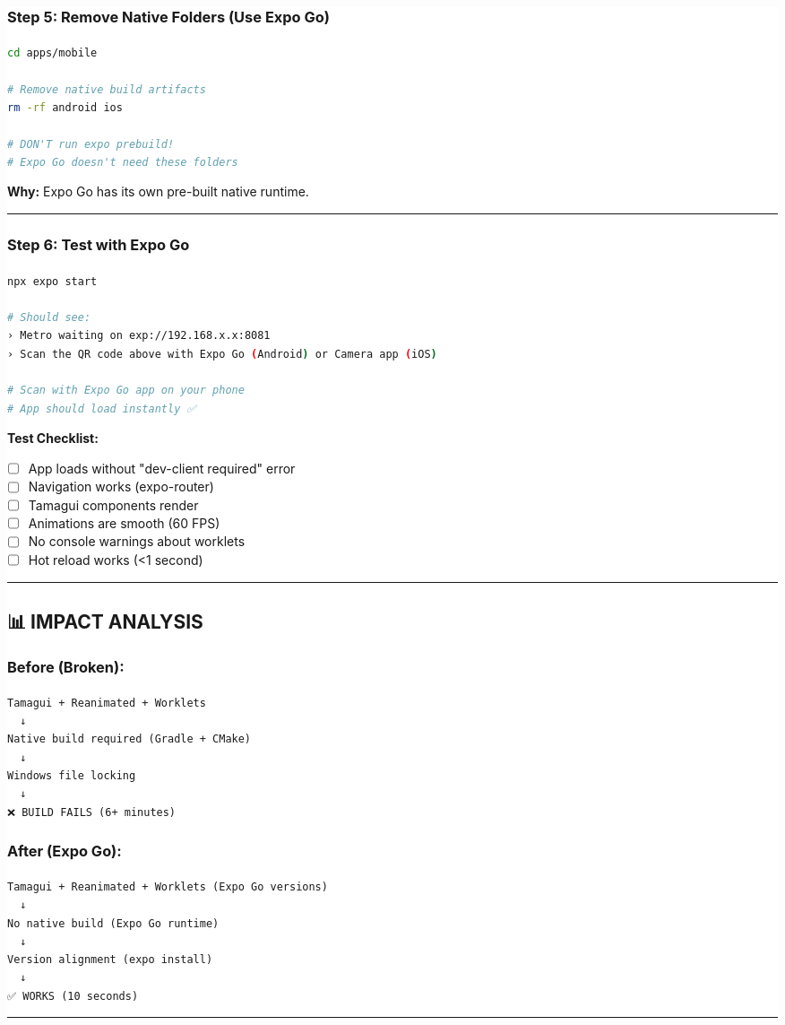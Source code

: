 
### **Step 5: Remove Native Folders (Use Expo Go)**

```bash
cd apps/mobile

# Remove native build artifacts
rm -rf android ios

# DON'T run expo prebuild!
# Expo Go doesn't need these folders
```

**Why:** Expo Go has its own pre-built native runtime.

---

### **Step 6: Test with Expo Go**

```bash
npx expo start

# Should see:
› Metro waiting on exp://192.168.x.x:8081
› Scan the QR code above with Expo Go (Android) or Camera app (iOS)

# Scan with Expo Go app on your phone
# App should load instantly ✅
```

**Test Checklist:**
- [ ] App loads without "dev-client required" error
- [ ] Navigation works (expo-router)
- [ ] Tamagui components render
- [ ] Animations are smooth (60 FPS)
- [ ] No console warnings about worklets
- [ ] Hot reload works (<1 second)

---

## 📊 **IMPACT ANALYSIS**

### **Before (Broken):**
```
Tamagui + Reanimated + Worklets
  ↓
Native build required (Gradle + CMake)
  ↓
Windows file locking
  ↓
❌ BUILD FAILS (6+ minutes)
```

### **After (Expo Go):**
```
Tamagui + Reanimated + Worklets (Expo Go versions)
  ↓
No native build (Expo Go runtime)
  ↓
Version alignment (expo install)
  ↓
✅ WORKS (10 seconds)
```

---